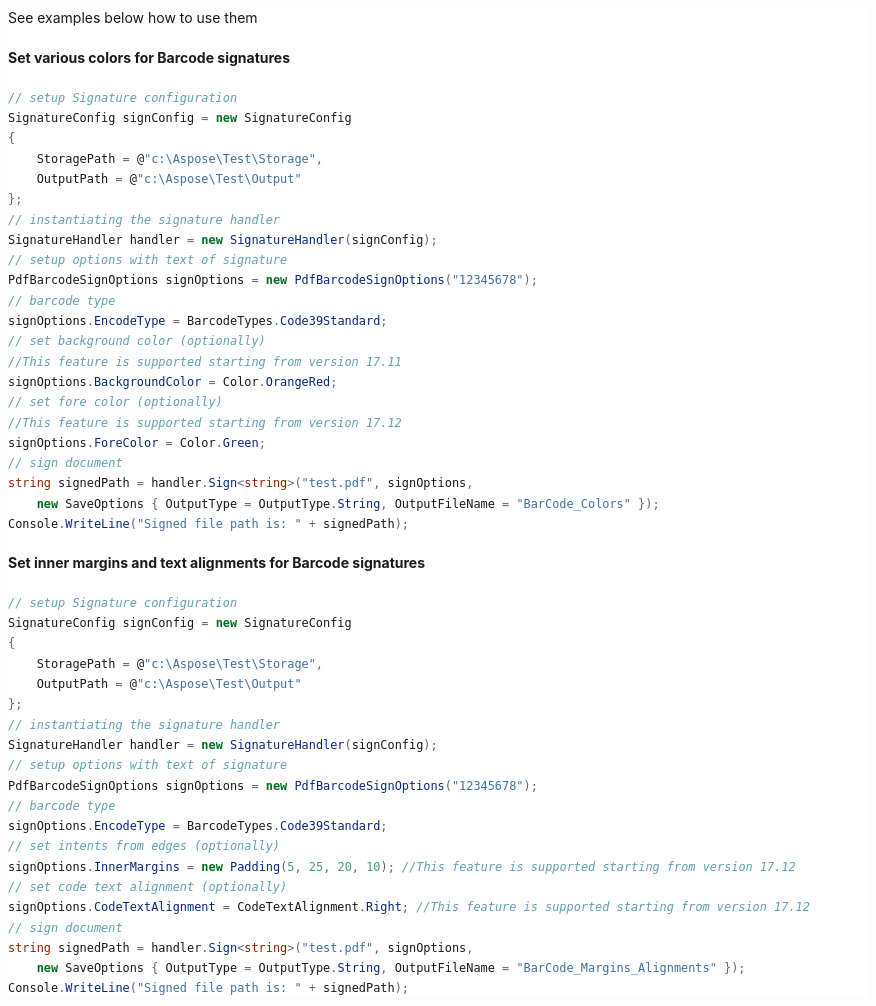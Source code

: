 See examples below how to use them

#### Set various colors for Barcode signatures



```csharp
// setup Signature configuration
SignatureConfig signConfig = new SignatureConfig
{
    StoragePath = @"c:\Aspose\Test\Storage",
    OutputPath = @"c:\Aspose\Test\Output"
};
// instantiating the signature handler
SignatureHandler handler = new SignatureHandler(signConfig);
// setup options with text of signature
PdfBarcodeSignOptions signOptions = new PdfBarcodeSignOptions("12345678");
// barcode type
signOptions.EncodeType = BarcodeTypes.Code39Standard;
// set background color (optionally)
//This feature is supported starting from version 17.11
signOptions.BackgroundColor = Color.OrangeRed; 
// set fore color (optionally)
//This feature is supported starting from version 17.12
signOptions.ForeColor = Color.Green; 
// sign document
string signedPath = handler.Sign<string>("test.pdf", signOptions,
    new SaveOptions { OutputType = OutputType.String, OutputFileName = "BarCode_Colors" });
Console.WriteLine("Signed file path is: " + signedPath);
```

#### Set inner margins and text alignments for Barcode signatures



```csharp
// setup Signature configuration
SignatureConfig signConfig = new SignatureConfig
{
    StoragePath = @"c:\Aspose\Test\Storage",
    OutputPath = @"c:\Aspose\Test\Output"
};
// instantiating the signature handler
SignatureHandler handler = new SignatureHandler(signConfig);
// setup options with text of signature
PdfBarcodeSignOptions signOptions = new PdfBarcodeSignOptions("12345678");
// barcode type
signOptions.EncodeType = BarcodeTypes.Code39Standard;
// set intents from edges (optionally)
signOptions.InnerMargins = new Padding(5, 25, 20, 10); //This feature is supported starting from version 17.12
// set code text alignment (optionally)
signOptions.CodeTextAlignment = CodeTextAlignment.Right; //This feature is supported starting from version 17.12
// sign document
string signedPath = handler.Sign<string>("test.pdf", signOptions,
    new SaveOptions { OutputType = OutputType.String, OutputFileName = "BarCode_Margins_Alignments" });
Console.WriteLine("Signed file path is: " + signedPath);
```
